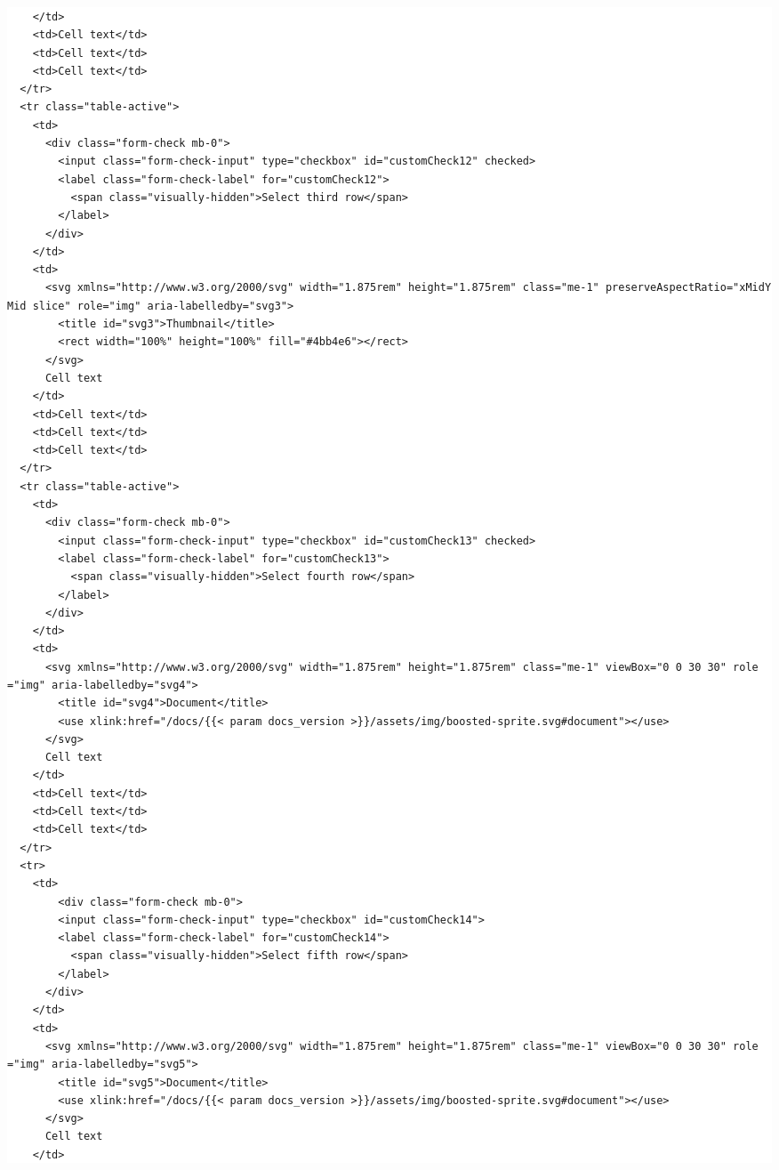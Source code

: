         </td>
        <td>Cell text</td>
        <td>Cell text</td>
        <td>Cell text</td>
      </tr>
      <tr class="table-active">
        <td>
          <div class="form-check mb-0">
            <input class="form-check-input" type="checkbox" id="customCheck12" checked>
            <label class="form-check-label" for="customCheck12">
              <span class="visually-hidden">Select third row</span>
            </label>
          </div>
        </td>
        <td>
          <svg xmlns="http://www.w3.org/2000/svg" width="1.875rem" height="1.875rem" class="me-1" preserveAspectRatio="xMidYMid slice" role="img" aria-labelledby="svg3">
            <title id="svg3">Thumbnail</title>
            <rect width="100%" height="100%" fill="#4bb4e6"></rect>
          </svg>
          Cell text
        </td>
        <td>Cell text</td>
        <td>Cell text</td>
        <td>Cell text</td>
      </tr>
      <tr class="table-active">
        <td>
          <div class="form-check mb-0">
            <input class="form-check-input" type="checkbox" id="customCheck13" checked>
            <label class="form-check-label" for="customCheck13">
              <span class="visually-hidden">Select fourth row</span>
            </label>
          </div>
        </td>
        <td>
          <svg xmlns="http://www.w3.org/2000/svg" width="1.875rem" height="1.875rem" class="me-1" viewBox="0 0 30 30" role="img" aria-labelledby="svg4">
            <title id="svg4">Document</title>
            <use xlink:href="/docs/{{< param docs_version >}}/assets/img/boosted-sprite.svg#document"></use>
          </svg>
          Cell text
        </td>
        <td>Cell text</td>
        <td>Cell text</td>
        <td>Cell text</td>
      </tr>
      <tr>
        <td>
            <div class="form-check mb-0">
            <input class="form-check-input" type="checkbox" id="customCheck14">
            <label class="form-check-label" for="customCheck14">
              <span class="visually-hidden">Select fifth row</span>
            </label>
          </div>
        </td>
        <td>
          <svg xmlns="http://www.w3.org/2000/svg" width="1.875rem" height="1.875rem" class="me-1" viewBox="0 0 30 30" role="img" aria-labelledby="svg5">
            <title id="svg5">Document</title>
            <use xlink:href="/docs/{{< param docs_version >}}/assets/img/boosted-sprite.svg#document"></use>
          </svg>
          Cell text
        </td>